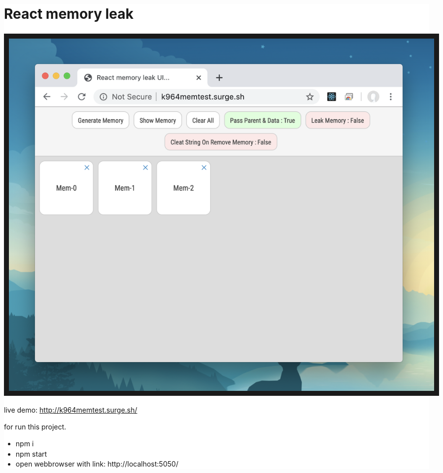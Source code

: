 # React memory leak

<a href="http://k964memtest.surge.sh/" target="_blank"><img src="https://raw.githubusercontent.com/KishanV/React-memory-leak/master/imgs/thumb.png" 
width="100%" alt='' border="10" /></a>

live demo: http://k964memtest.surge.sh/

for run this project.
- npm i
- npm start
- open webbrowser with link: http://localhost:5050/ 
